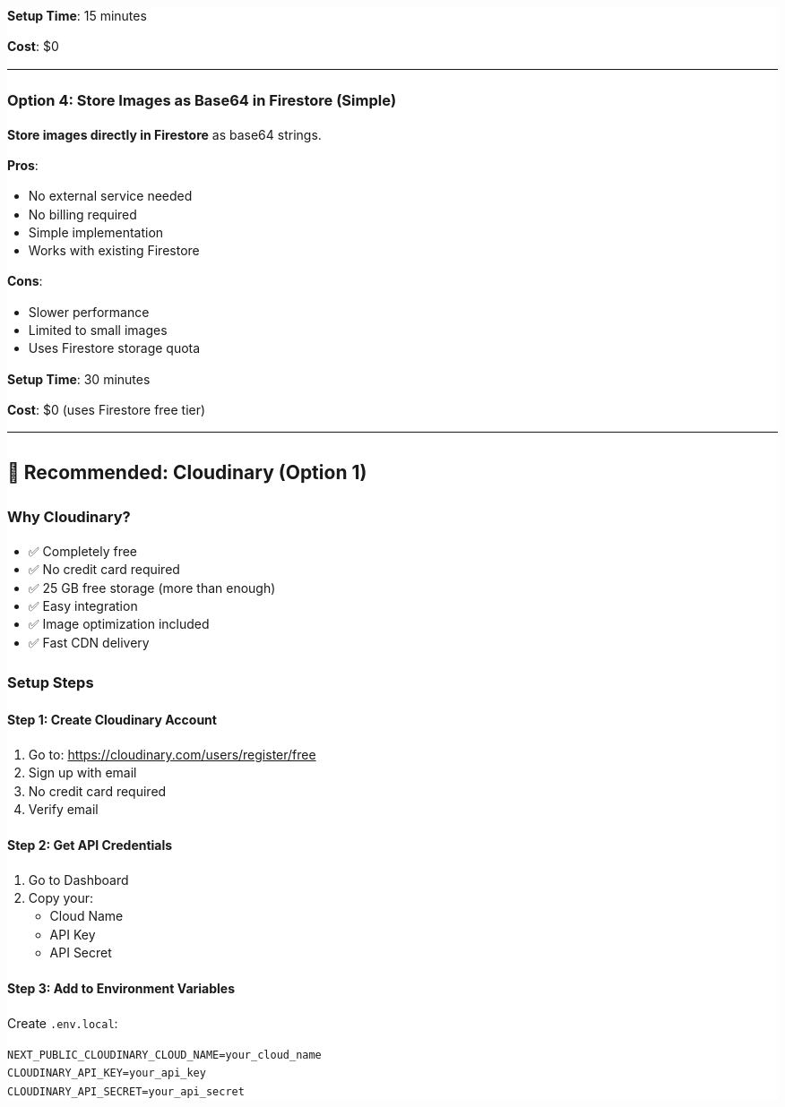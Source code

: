 **Setup Time**: 15 minutes

**Cost**: $0

---

### Option 4: Store Images as Base64 in Firestore (Simple)

**Store images directly in Firestore** as base64 strings.

**Pros**:
- No external service needed
- No billing required
- Simple implementation
- Works with existing Firestore

**Cons**:
- Slower performance
- Limited to small images
- Uses Firestore storage quota

**Setup Time**: 30 minutes

**Cost**: $0 (uses Firestore free tier)

---

## 🎯 Recommended: Cloudinary (Option 1)

### Why Cloudinary?
- ✅ Completely free
- ✅ No credit card required
- ✅ 25 GB free storage (more than enough)
- ✅ Easy integration
- ✅ Image optimization included
- ✅ Fast CDN delivery

### Setup Steps

#### Step 1: Create Cloudinary Account
1. Go to: https://cloudinary.com/users/register/free
2. Sign up with email
3. No credit card required
4. Verify email

#### Step 2: Get API Credentials
1. Go to Dashboard
2. Copy your:
   - Cloud Name
   - API Key
   - API Secret

#### Step 3: Add to Environment Variables
Create `.env.local`:
```
NEXT_PUBLIC_CLOUDINARY_CLOUD_NAME=your_cloud_name
CLOUDINARY_API_KEY=your_api_key
CLOUDINARY_API_SECRET=your_api_secret
```
